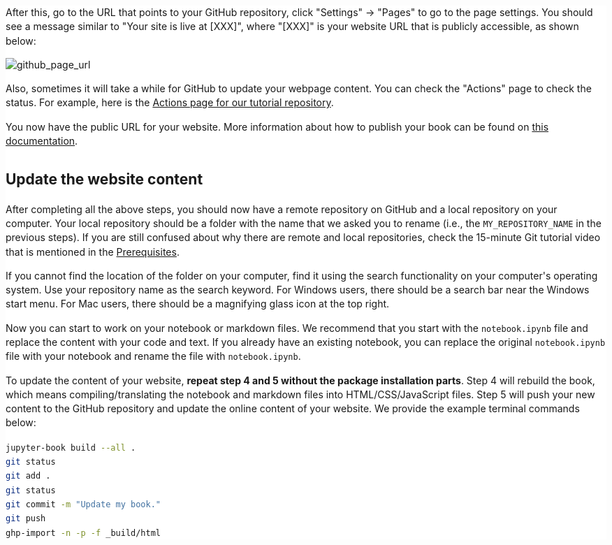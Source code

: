 After this, go to the URL that points to your GitHub repository, click "Settings" -> "Pages" to go to the page settings.
You should see a message similar to "Your site is live at [XXX]", where "[XXX]" is your website URL that is publicly accessible, as shown below:

![github_page_url](images/github_page_url.png)

Also, sometimes it will take a while for GitHub to update your webpage content.
You can check the "Actions" page to check the status.
For example, here is the [Actions page for our tutorial repository](https://github.com/yenchiah/jupyter-book-template/actions).

You now have the public URL for your website.
More information about how to publish your book can be found on [this documentation](https://jupyterbook.org/en/stable/start/publish.html).

## Update the website content
<a name="update"></a>

After completing all the above steps, you should now have a remote repository on GitHub and a local repository on your computer.
Your local repository should be a folder with the name that we asked you to rename (i.e., the `MY_REPOSITORY_NAME` in the previous steps).
If you are still confused about why there are remote and local repositories, check the 15-minute Git tutorial video that is mentioned in the [Prerequisites](#pre).

If you cannot find the location of the folder on your computer, find it using the search functionality on your computer's operating system.
Use your repository name as the search keyword.
For Windows users, there should be a search bar near the Windows start menu.
For Mac users, there should be a magnifying glass icon at the top right.

Now you can start to work on your notebook or markdown files.
We recommend that you start with the `notebook.ipynb` file and replace the content with your code and text.
If you already have an existing notebook, you can replace the original `notebook.ipynb` file with your notebook and rename the file with `notebook.ipynb`.

To update the content of your website, **repeat step 4 and 5 without the package installation parts**.
Step 4 will rebuild the book, which means compiling/translating the notebook and markdown files into HTML/CSS/JavaScript files.
Step 5 will push your new content to the GitHub repository and update the online content of your website.
We provide the example terminal commands below:
```sh
jupyter-book build --all .
git status
git add .
git status
git commit -m "Update my book."
git push
ghp-import -n -p -f _build/html
```
